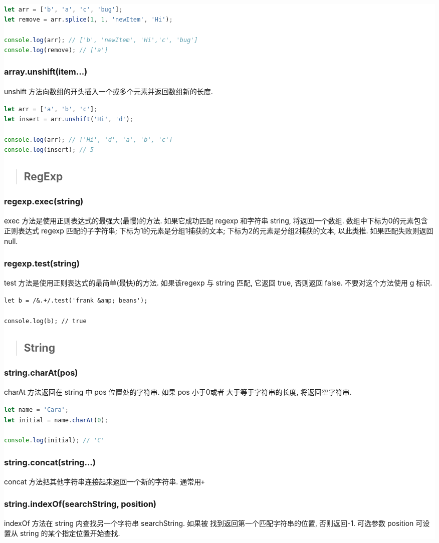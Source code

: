 ```javascript
let arr = ['b', 'a', 'c', 'bug'];
let remove = arr.splice(1, 1, 'newItem', 'Hi');

console.log(arr); // ['b', 'newItem', 'Hi','c', 'bug']
console.log(remove); // ['a']
```

### array.unshift(item...)
unshift 方法向数组的开头插入一个或多个元素并返回数组新的长度.

```javascript
let arr = ['a', 'b', 'c'];
let insert = arr.unshift('Hi', 'd');

console.log(arr); // ['Hi', 'd', 'a', 'b', 'c']
console.log(insert); // 5
```

> ## RegExp

### regexp.exec(string)
exec 方法是使用正则表达式的最强大(最慢)的方法. 如果它成功匹配
regexp 和字符串 string, 将返回一个数组. 数组中下标为0的元素包含
正则表达式 regexp 匹配的子字符串; 下标为1的元素是分组1捕获的文本;
下标为2的元素是分组2捕获的文本, 以此类推. 如果匹配失败则返回null.

### regexp.test(string)
test 方法是使用正则表达式的最简单(最快)的方法. 如果该regexp 与 string
匹配, 它返回 true, 否则返回 false. 不要对这个方法使用 g 标识.

```
let b = /&.+/.test('frank &amp; beans');

console.log(b); // true
```

> ## String

### string.charAt(pos)
charAt 方法返回在 string 中 pos 位置处的字符串. 如果 pos 小于0或者
大于等于字符串的长度, 将返回空字符串.

```javascript
let name = 'Cara';
let initial = name.charAt(0);

console.log(initial); // 'C'
```

### string.concat(string...)
concat 方法把其他字符串连接起来返回一个新的字符串. 通常用`+`

### string.indexOf(searchString, position)
indexOf 方法在 string 内查找另一个字符串 searchString. 如果被
找到返回第一个匹配字符串的位置, 否则返回-1. 可选参数 position
可设置从 string 的某个指定位置开始查找.
